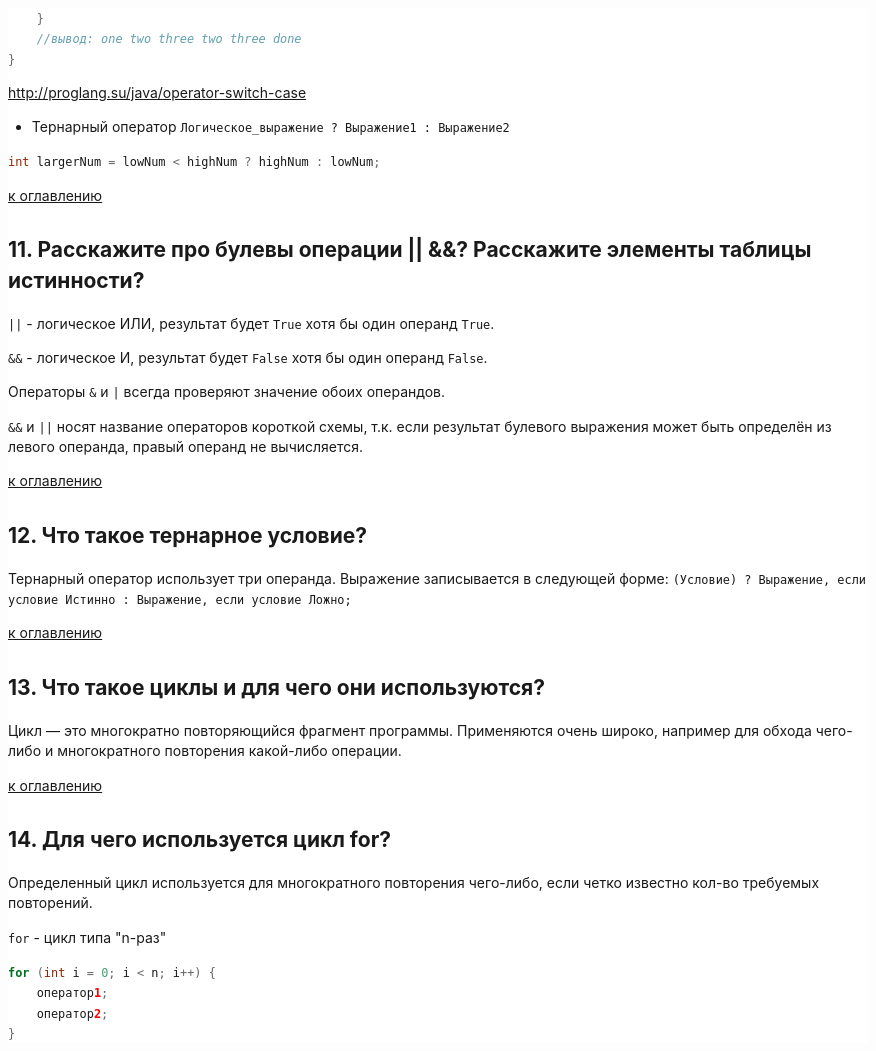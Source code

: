 ```java
    }
    //вывод: one two three two three done
}
``` 

http://proglang.su/java/operator-switch-case

+ Тернарный оператор `Логическое_выражение ? Выражение1 : Выражение2`
```java
int largerNum = lowNum < highNum ? highNum : lowNum; 
```

[к оглавлению](#Core)

## 11. Расскажите про булевы операции || &&? Расскажите элементы таблицы истинности?

`||` - логическое ИЛИ, результат будет `True` хотя бы один операнд `True`. 

`&&` - логическое И, результат будет `False` хотя бы один операнд `False`. 

Операторы `&` и `|` всегда проверяют значение обоих операндов. 

`&&` и `||` носят название операторов короткой схемы, 
т.к. если результат булевого выражения может быть определён из левого операнда, правый операнд не вычисляется.

[к оглавлению](#Core)

## 12. Что такое тернарное условие?

Тернарный оператор использует три операнда. Выражение записывается в следующей форме:
 `(Условие) ? Выражение, если условие Истинно : Выражение, если условие Ложно;`

[к оглавлению](#Core)

## 13. Что такое циклы и для чего они используются?

Цикл — это многократно повторяющийся фрагмент программы. 
Применяются очень широко, например для обхода чего-либо и многократного повторения какой-либо операции.

[к оглавлению](#Core)

## 14. Для чего используется цикл for?

Определенный цикл используется для многократного повторения чего-либо, если четко известно кол-во требуемых повторений.

`for` - цикл типа "n-раз" 
```java
for (int i = 0; i < n; i++) {
    оператор1;
    оператор2;
} 
```
